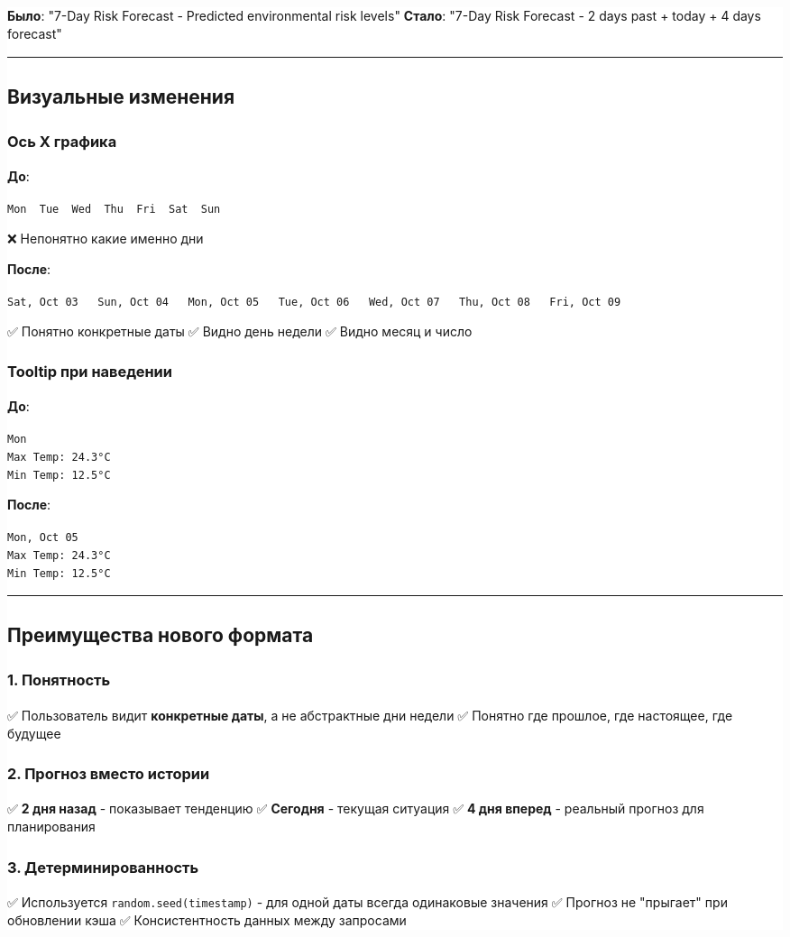 **Было**: "7-Day Risk Forecast - Predicted environmental risk levels"
**Стало**: "7-Day Risk Forecast - 2 days past + today + 4 days forecast"

---

## Визуальные изменения

### Ось X графика

**До**:
```
Mon  Tue  Wed  Thu  Fri  Sat  Sun
```
❌ Непонятно какие именно дни

**После**:
```
Sat, Oct 03   Sun, Oct 04   Mon, Oct 05   Tue, Oct 06   Wed, Oct 07   Thu, Oct 08   Fri, Oct 09
```
✅ Понятно конкретные даты
✅ Видно день недели
✅ Видно месяц и число

### Tooltip при наведении

**До**:
```
Mon
Max Temp: 24.3°C
Min Temp: 12.5°C
```

**После**:
```
Mon, Oct 05
Max Temp: 24.3°C
Min Temp: 12.5°C
```

---

## Преимущества нового формата

### 1. Понятность
✅ Пользователь видит **конкретные даты**, а не абстрактные дни недели
✅ Понятно где прошлое, где настоящее, где будущее

### 2. Прогноз вместо истории
✅ **2 дня назад** - показывает тенденцию
✅ **Сегодня** - текущая ситуация
✅ **4 дня вперед** - реальный прогноз для планирования

### 3. Детерминированность
✅ Используется `random.seed(timestamp)` - для одной даты всегда одинаковые значения
✅ Прогноз не "прыгает" при обновлении кэша
✅ Консистентность данных между запросами
